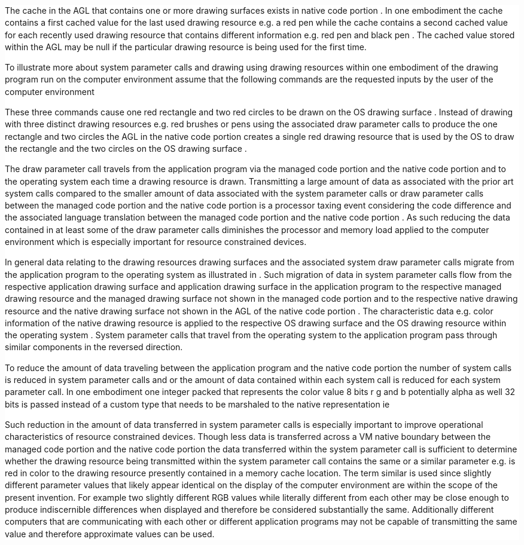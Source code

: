 The cache in the AGL that contains one or more drawing surfaces exists in native code portion . In one embodiment the cache contains a first cached value for the last used drawing resource e.g. a red pen while the cache contains a second cached value for each recently used drawing resource that contains different information e.g. red pen and black pen . The cached value stored within the AGL may be null if the particular drawing resource is being used for the first time.

To illustrate more about system parameter calls and drawing using drawing resources within one embodiment of the drawing program run on the computer environment assume that the following commands are the requested inputs by the user of the computer environment 

These three commands cause one red rectangle and two red circles to be drawn on the OS drawing surface . Instead of drawing with three distinct drawing resources e.g. red brushes or pens using the associated draw parameter calls to produce the one rectangle and two circles the AGL in the native code portion creates a single red drawing resource that is used by the OS to draw the rectangle and the two circles on the OS drawing surface .

The draw parameter call travels from the application program via the managed code portion and the native code portion and to the operating system each time a drawing resource is drawn. Transmitting a large amount of data as associated with the prior art system calls compared to the smaller amount of data associated with the system parameter calls or draw parameter calls between the managed code portion and the native code portion is a processor taxing event considering the code difference and the associated language translation between the managed code portion and the native code portion . As such reducing the data contained in at least some of the draw parameter calls diminishes the processor and memory load applied to the computer environment which is especially important for resource constrained devices.

In general data relating to the drawing resources drawing surfaces and the associated system draw parameter calls migrate from the application program to the operating system as illustrated in . Such migration of data in system parameter calls flow from the respective application drawing surface and application drawing surface in the application program to the respective managed drawing resource and the managed drawing surface not shown in the managed code portion and to the respective native drawing resource and the native drawing surface not shown in the AGL of the native code portion . The characteristic data e.g. color information of the native drawing resource is applied to the respective OS drawing surface and the OS drawing resource within the operating system . System parameter calls that travel from the operating system to the application program pass through similar components in the reversed direction.

To reduce the amount of data traveling between the application program and the native code portion the number of system calls is reduced in system parameter calls and or the amount of data contained within each system call is reduced for each system parameter call. In one embodiment one integer packed that represents the color value 8 bits r g and b potentially alpha as well 32 bits is passed instead of a custom type that needs to be marshaled to the native representation ie 

Such reduction in the amount of data transferred in system parameter calls is especially important to improve operational characteristics of resource constrained devices. Though less data is transferred across a VM native boundary between the managed code portion and the native code portion the data transferred within the system parameter call is sufficient to determine whether the drawing resource being transmitted within the system parameter call contains the same or a similar parameter e.g. is red in color to the drawing resource presently contained in a memory cache location. The term similar is used since slightly different parameter values that likely appear identical on the display of the computer environment are within the scope of the present invention. For example two slightly different RGB values while literally different from each other may be close enough to produce indiscernible differences when displayed and therefore be considered substantially the same. Additionally different computers that are communicating with each other or different application programs may not be capable of transmitting the same value and therefore approximate values can be used.
